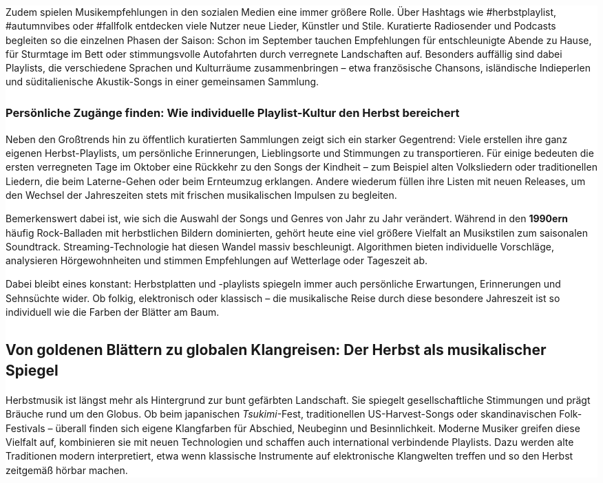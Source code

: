 Zudem spielen Musikempfehlungen in den sozialen Medien eine immer größere Rolle. Über Hashtags wie
#herbstplaylist, #autumnvibes oder #fallfolk entdecken viele Nutzer neue Lieder, Künstler und Stile.
Kuratierte Radiosender und Podcasts begleiten so die einzelnen Phasen der Saison: Schon im September
tauchen Empfehlungen für entschleunigte Abende zu Hause, für Sturmtage im Bett oder stimmungsvolle
Autofahrten durch verregnete Landschaften auf. Besonders auffällig sind dabei Playlists, die
verschiedene Sprachen und Kulturräume zusammenbringen – etwa französische Chansons, isländische
Indieperlen und süditalienische Akustik-Songs in einer gemeinsamen Sammlung.

### Persönliche Zugänge finden: Wie individuelle Playlist-Kultur den Herbst bereichert

Neben den Großtrends hin zu öffentlich kuratierten Sammlungen zeigt sich ein starker Gegentrend:
Viele erstellen ihre ganz eigenen Herbst-Playlists, um persönliche Erinnerungen, Lieblingsorte und
Stimmungen zu transportieren. Für einige bedeuten die ersten verregneten Tage im Oktober eine
Rückkehr zu den Songs der Kindheit – zum Beispiel alten Volksliedern oder traditionellen Liedern,
die beim Laterne-Gehen oder beim Ernteumzug erklangen. Andere wiederum füllen ihre Listen mit neuen
Releases, um den Wechsel der Jahreszeiten stets mit frischen musikalischen Impulsen zu begleiten.

Bemerkenswert dabei ist, wie sich die Auswahl der Songs und Genres von Jahr zu Jahr verändert.
Während in den **1990ern** häufig Rock-Balladen mit herbstlichen Bildern dominierten, gehört heute
eine viel größere Vielfalt an Musikstilen zum saisonalen Soundtrack. Streaming-Technologie hat
diesen Wandel massiv beschleunigt. Algorithmen bieten individuelle Vorschläge, analysieren
Hörgewohnheiten und stimmen Empfehlungen auf Wetterlage oder Tageszeit ab.

Dabei bleibt eines konstant: Herbstplatten und -playlists spiegeln immer auch persönliche
Erwartungen, Erinnerungen und Sehnsüchte wider. Ob folkig, elektronisch oder klassisch – die
musikalische Reise durch diese besondere Jahreszeit ist so individuell wie die Farben der Blätter am
Baum.

## Von goldenen Blättern zu globalen Klangreisen: Der Herbst als musikalischer Spiegel

Herbstmusik ist längst mehr als Hintergrund zur bunt gefärbten Landschaft. Sie spiegelt
gesellschaftliche Stimmungen und prägt Bräuche rund um den Globus. Ob beim japanischen
_Tsukimi_-Fest, traditionellen US-Harvest-Songs oder skandinavischen Folk-Festivals – überall finden
sich eigene Klangfarben für Abschied, Neubeginn und Besinnlichkeit. Moderne Musiker greifen diese
Vielfalt auf, kombinieren sie mit neuen Technologien und schaffen auch international verbindende
Playlists. Dazu werden alte Traditionen modern interpretiert, etwa wenn klassische Instrumente auf
elektronische Klangwelten treffen und so den Herbst zeitgemäß hörbar machen.

